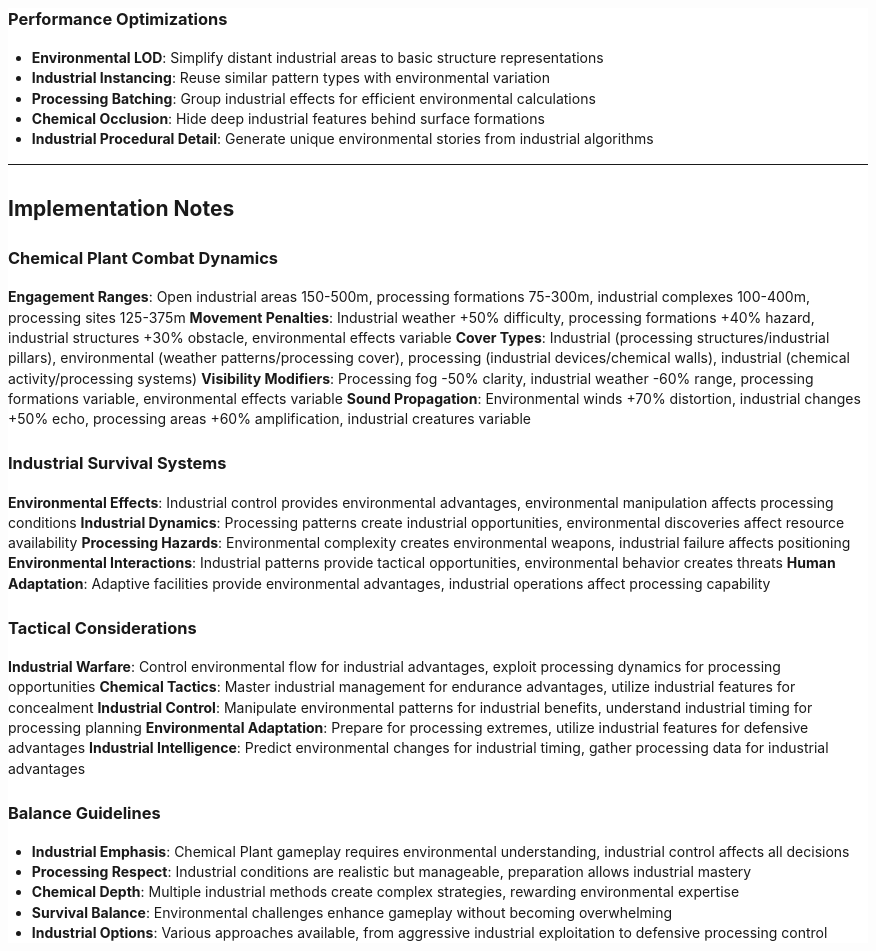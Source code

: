 ### Performance Optimizations
- **Environmental LOD**: Simplify distant industrial areas to basic structure representations
- **Industrial Instancing**: Reuse similar pattern types with environmental variation
- **Processing Batching**: Group industrial effects for efficient environmental calculations
- **Chemical Occlusion**: Hide deep industrial features behind surface formations
- **Industrial Procedural Detail**: Generate unique environmental stories from industrial algorithms

---

## Implementation Notes

### Chemical Plant Combat Dynamics
**Engagement Ranges**: Open industrial areas 150-500m, processing formations 75-300m, industrial complexes 100-400m, processing sites 125-375m
**Movement Penalties**: Industrial weather +50% difficulty, processing formations +40% hazard, industrial structures +30% obstacle, environmental effects variable
**Cover Types**: Industrial (processing structures/industrial pillars), environmental (weather patterns/processing cover), processing (industrial devices/chemical walls), industrial (chemical activity/processing systems)
**Visibility Modifiers**: Processing fog -50% clarity, industrial weather -60% range, processing formations variable, environmental effects variable
**Sound Propagation**: Environmental winds +70% distortion, industrial changes +50% echo, processing areas +60% amplification, industrial creatures variable

### Industrial Survival Systems
**Environmental Effects**: Industrial control provides environmental advantages, environmental manipulation affects processing conditions
**Industrial Dynamics**: Processing patterns create industrial opportunities, environmental discoveries affect resource availability
**Processing Hazards**: Environmental complexity creates environmental weapons, industrial failure affects positioning
**Environmental Interactions**: Industrial patterns provide tactical opportunities, environmental behavior creates threats
**Human Adaptation**: Adaptive facilities provide environmental advantages, industrial operations affect processing capability

### Tactical Considerations
**Industrial Warfare**: Control environmental flow for industrial advantages, exploit processing dynamics for processing opportunities
**Chemical Tactics**: Master industrial management for endurance advantages, utilize industrial features for concealment
**Industrial Control**: Manipulate environmental patterns for industrial benefits, understand industrial timing for processing planning
**Environmental Adaptation**: Prepare for processing extremes, utilize industrial features for defensive advantages
**Industrial Intelligence**: Predict environmental changes for industrial timing, gather processing data for industrial advantages

### Balance Guidelines
- **Industrial Emphasis**: Chemical Plant gameplay requires environmental understanding, industrial control affects all decisions
- **Processing Respect**: Industrial conditions are realistic but manageable, preparation allows industrial mastery
- **Chemical Depth**: Multiple industrial methods create complex strategies, rewarding environmental expertise
- **Survival Balance**: Environmental challenges enhance gameplay without becoming overwhelming
- **Industrial Options**: Various approaches available, from aggressive industrial exploitation to defensive processing control
